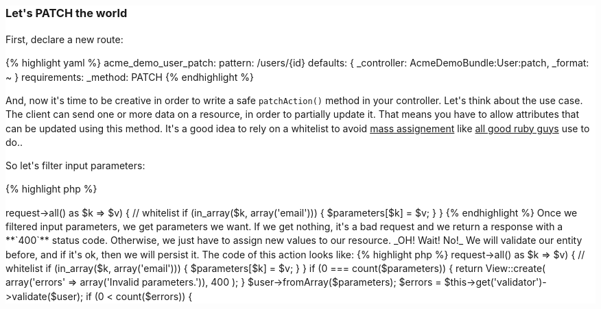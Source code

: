 
### Let's PATCH the world ###

First, declare a new route:

{% highlight yaml %}
acme_demo_user_patch:
    pattern:  /users/{id}
    defaults: { _controller: AcmeDemoBundle:User:patch, _format: ~ }
    requirements:
        _method: PATCH
{% endhighlight %}

And, now it's time to be creative in order to write a safe `patchAction()`
method in your controller. Let's think about the use case. The client can send
one or more data on a resource, in order to partially update it. That means you
have to allow attributes that can be updated using this method. It's a good idea
to rely on a whitelist to avoid [mass
assignement](http://blog.mhartl.com/2008/09/21/mass-assignment-in-rails-applications/)
like [all good ruby
guys](https://github.com/blog/1068-public-key-security-vulnerability-and-mitigation)
use to do..

So let's filter input parameters:

{% highlight php %}
<?php

$parameters = array();
foreach ($request->request->all() as $k => $v) {
    // whitelist
    if (in_array($k, array('email'))) {
        $parameters[$k] = $v;
    }
}
{% endhighlight %}

Once we filtered input parameters, we get parameters we want. If we get nothing,
it's a bad request and we return a response with a **`400`** status code.

Otherwise, we just have to assign new values to our resource. _OH! Wait! No!_
We will validate our entity before, and if it's ok, then we will persist it.

The code of this action looks like:

{% highlight php %}
<?php

// ....

    public function patchAction(User $user, Request $request)
    {
        $parameters = array();
        foreach ($request->request->all() as $k => $v) {
            // whitelist
            if (in_array($k, array('email'))) {
                $parameters[$k] = $v;
            }
        }

        if (0 === count($parameters)) {
            return View::create(
                array('errors' => array('Invalid parameters.')), 400
            );
        }

        $user->fromArray($parameters);
        $errors = $this->get('validator')->validate($user);

        if (0 < count($errors)) {